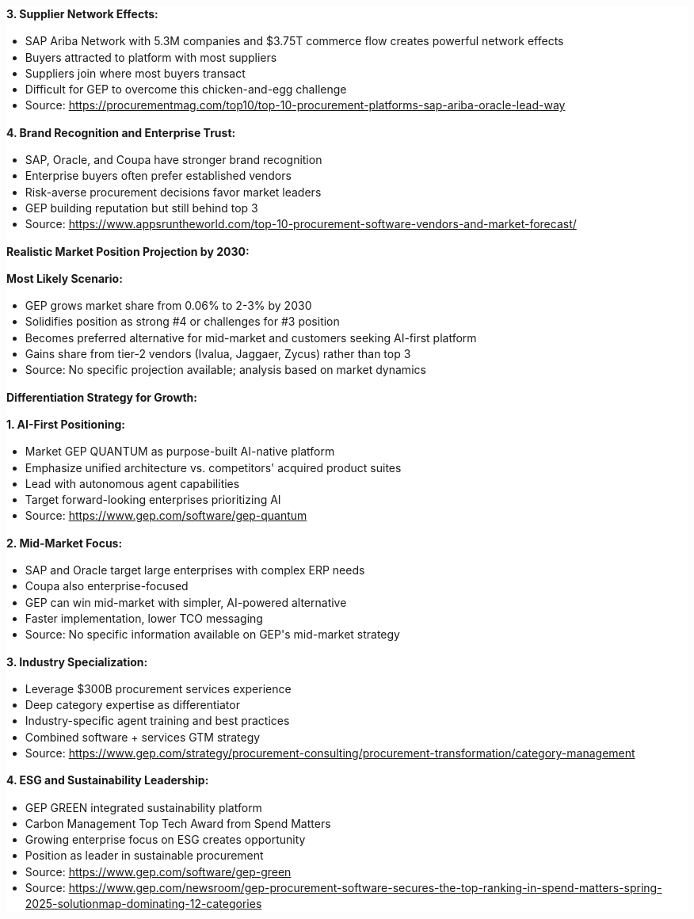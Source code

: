 **3. Supplier Network Effects:**
- SAP Ariba Network with 5.3M companies and $3.75T commerce flow creates powerful network effects
- Buyers attracted to platform with most suppliers
- Suppliers join where most buyers transact
- Difficult for GEP to overcome this chicken-and-egg challenge
- Source: https://procurementmag.com/top10/top-10-procurement-platforms-sap-ariba-oracle-lead-way

**4. Brand Recognition and Enterprise Trust:**
- SAP, Oracle, and Coupa have stronger brand recognition
- Enterprise buyers often prefer established vendors
- Risk-averse procurement decisions favor market leaders
- GEP building reputation but still behind top 3
- Source: https://www.appsruntheworld.com/top-10-procurement-software-vendors-and-market-forecast/

**Realistic Market Position Projection by 2030:**

**Most Likely Scenario:**
- GEP grows market share from 0.06% to 2-3% by 2030
- Solidifies position as strong #4 or challenges for #3 position
- Becomes preferred alternative for mid-market and customers seeking AI-first platform
- Gains share from tier-2 vendors (Ivalua, Jaggaer, Zycus) rather than top 3
- Source: No specific projection available; analysis based on market dynamics

**Differentiation Strategy for Growth:**

**1. AI-First Positioning:**
- Market GEP QUANTUM as purpose-built AI-native platform
- Emphasize unified architecture vs. competitors' acquired product suites
- Lead with autonomous agent capabilities
- Target forward-looking enterprises prioritizing AI
- Source: https://www.gep.com/software/gep-quantum

**2. Mid-Market Focus:**
- SAP and Oracle target large enterprises with complex ERP needs
- Coupa also enterprise-focused
- GEP can win mid-market with simpler, AI-powered alternative
- Faster implementation, lower TCO messaging
- Source: No specific information available on GEP's mid-market strategy

**3. Industry Specialization:**
- Leverage $300B procurement services experience
- Deep category expertise as differentiator
- Industry-specific agent training and best practices
- Combined software + services GTM strategy
- Source: https://www.gep.com/strategy/procurement-consulting/procurement-transformation/category-management

**4. ESG and Sustainability Leadership:**
- GEP GREEN integrated sustainability platform
- Carbon Management Top Tech Award from Spend Matters
- Growing enterprise focus on ESG creates opportunity
- Position as leader in sustainable procurement
- Source: https://www.gep.com/software/gep-green
- Source: https://www.gep.com/newsroom/gep-procurement-software-secures-the-top-ranking-in-spend-matters-spring-2025-solutionmap-dominating-12-categories
